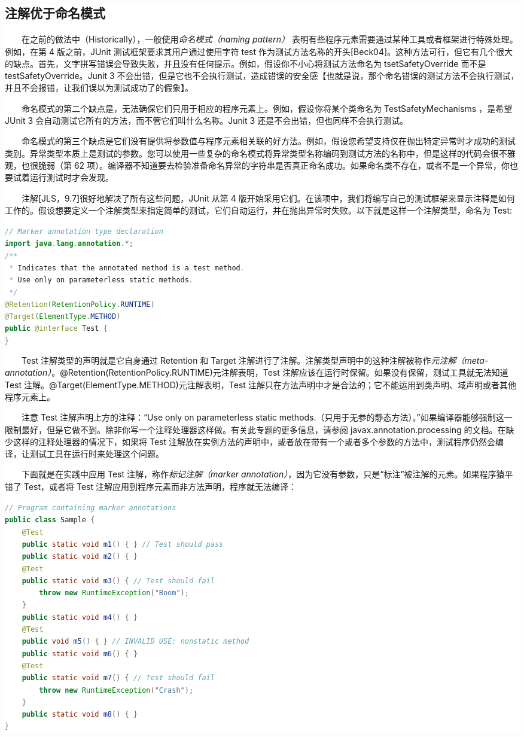 ## 注解优于命名模式

&emsp;&emsp;在之前的做法中（Historically），一般使用*命名模式（naming pattern）* 表明有些程序元素需要通过某种工具或者框架进行特殊处理。例如，在第 4 版之前，JUnit 测试框架要求其用户通过使用字符 test 作为测试方法名称的开头\[Beck04\]。这种方法可行，但它有几个很大的缺点。首先，文字拼写错误会导致失败，并且没有任何提示。例如，假设你不小心将测试方法命名为 tsetSafetyOverride 而不是 testSafetyOverride。Junit 3 不会出错，但是它也不会执行测试，造成错误的安全感【也就是说，那个命名错误的测试方法不会执行测试，并且不会报错，让我们误以为测试成功了的假象】。

&emsp;&emsp;命名模式的第二个缺点是，无法确保它们只用于相应的程序元素上。例如，假设你将某个类命名为 TestSafetyMechanisms ，是希望 JUnit 3 会自动测试它所有的方法，而不管它们叫什么名称。Junit 3 还是不会出错，但也同样不会执行测试。

&emsp;&emsp;命名模式的第三个缺点是它们没有提供将参数值与程序元素相关联的好方法。例如，假设您希望支持仅在抛出特定异常时才成功的测试类别。异常类型本质上是测试的参数。您可以使用一些复杂的命名模式将异常类型名称编码到测试方法的名称中，但是这样的代码会很不雅观，也很脆弱（第 62 项）。编译器不知道要去检验准备命名异常的字符串是否真正命名成功。如果命名类不存在，或者不是一个异常，你也要试着运行测试时才会发现。

&emsp;&emsp;注解\[JLS，9.7\]很好地解决了所有这些问题，JUnit 从第 4 版开始采用它们。在该项中，我们将编写自己的测试框架来显示注释是如何工作的。假设想要定义一个注解类型来指定简单的测试，它们自动运行，并在抛出异常时失败。以下就是这样一个注解类型，命名为 Test:

```java
// Marker annotation type declaration
import java.lang.annotation.*;
/**
 * Indicates that the annotated method is a test method.
 * Use only on parameterless static methods.
 */
@Retention(RetentionPolicy.RUNTIME)
@Target(ElementType.METHOD)
public @interface Test {
}
```

&emsp;&emsp;Test 注解类型的声明就是它自身通过 Retention 和 Target 注解进行了注解。注解类型声明中的这种注解被称作*元注解（meta-annotation）*。@Retention(RetentionPolicy.RUNTIME)元注解表明，Test 注解应该在运行时保留。如果没有保留，测试工具就无法知道 Test 注解。@Target(ElementType.METHOD)元注解表明，Test 注解只在方法声明中才是合法的；它不能运用到类声明、域声明或者其他程序元素上。

&emsp;&emsp;注意 Test 注解声明上方的注释：“Use only on parameterless static methods.（只用于无参的静态方法）。”如果编译器能够强制这一限制最好，但是它做不到。除非你写一个注释处理器这样做。有关此专题的更多信息，请参阅 javax.annotation.processing 的文档。在缺少这样的注释处理器的情况下，如果将 Test 注解放在实例方法的声明中，或者放在带有一个或者多个参数的方法中，测试程序仍然会编译，让测试工具在运行时来处理这个问题。

&emsp;&emsp;下面就是在实践中应用 Test 注解，称作*标记注解（marker annotation）*，因为它没有参数，只是“标注”被注解的元素。如果程序猿平错了 Test，或者将 Test 注解应用到程序元素而非方法声明，程序就无法编译：

```java
// Program containing marker annotations
public class Sample {
    @Test
    public static void m1() { } // Test should pass
    public static void m2() { }
    @Test
    public static void m3() { // Test should fail
        throw new RuntimeException("Boom");
    }
    public static void m4() { }
    @Test
    public void m5() { } // INVALID USE: nonstatic method
    public static void m6() { }
    @Test
    public static void m7() { // Test should fail
        throw new RuntimeException("Crash");
    }
    public static void m8() { }
}
```
